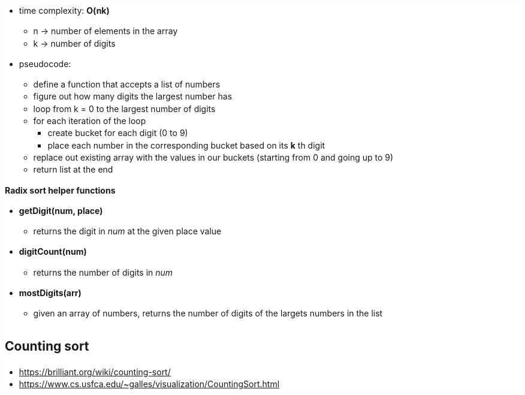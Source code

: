 
- time complexity: **O(nk)**
  - n -> number of elements in the array
  - k -> number of digits


- pseudocode:
  - define a function that accepts a list of numbers
  - figure out how many digits the largest number has
  - loop from k = 0 to the largest number of digits
  - for each iteration of the loop
    - create bucket for each digit (0 to 9)
    - place each number in the corresponding bucket based on its **k** th digit
  - replace out existing array with the values in our buckets (starting from 0 and going up to 9)
  - return list at the end


**Radix sort helper functions**

- **getDigit(num, place)**
  - returns the digit in *num* at the given place value


- **digitCount(num)**
  - returns the number of digits in *num*


- **mostDigits(arr)**
  - given an array of numbers, returns the number of digits of the largets numbers in the list


## Counting sort

- https://brilliant.org/wiki/counting-sort/
- https://www.cs.usfca.edu/~galles/visualization/CountingSort.html
